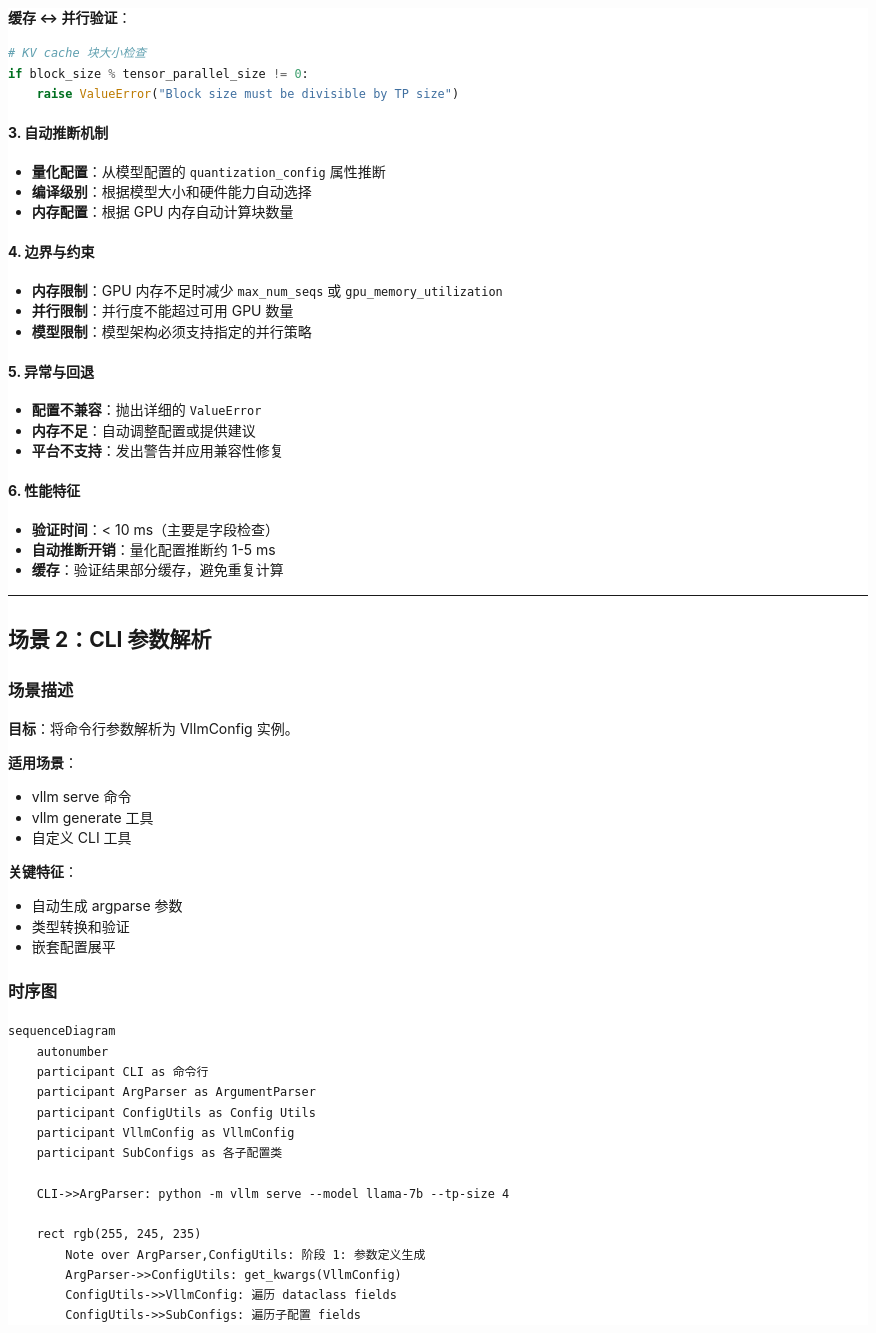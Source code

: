 **缓存 ↔ 并行验证**：
```python
# KV cache 块大小检查
if block_size % tensor_parallel_size != 0:
    raise ValueError("Block size must be divisible by TP size")
```

#### 3. 自动推断机制

- **量化配置**：从模型配置的 `quantization_config` 属性推断
- **编译级别**：根据模型大小和硬件能力自动选择
- **内存配置**：根据 GPU 内存自动计算块数量

#### 4. 边界与约束

- **内存限制**：GPU 内存不足时减少 `max_num_seqs` 或 `gpu_memory_utilization`
- **并行限制**：并行度不能超过可用 GPU 数量
- **模型限制**：模型架构必须支持指定的并行策略

#### 5. 异常与回退

- **配置不兼容**：抛出详细的 `ValueError`
- **内存不足**：自动调整配置或提供建议
- **平台不支持**：发出警告并应用兼容性修复

#### 6. 性能特征

- **验证时间**：< 10 ms（主要是字段检查）
- **自动推断开销**：量化配置推断约 1-5 ms
- **缓存**：验证结果部分缓存，避免重复计算

---

## 场景 2：CLI 参数解析

### 场景描述

**目标**：将命令行参数解析为 VllmConfig 实例。

**适用场景**：
- vllm serve 命令
- vllm generate 工具
- 自定义 CLI 工具

**关键特征**：
- 自动生成 argparse 参数
- 类型转换和验证
- 嵌套配置展平

### 时序图

```mermaid
sequenceDiagram
    autonumber
    participant CLI as 命令行
    participant ArgParser as ArgumentParser
    participant ConfigUtils as Config Utils
    participant VllmConfig as VllmConfig
    participant SubConfigs as 各子配置类
    
    CLI->>ArgParser: python -m vllm serve --model llama-7b --tp-size 4
    
    rect rgb(255, 245, 235)
        Note over ArgParser,ConfigUtils: 阶段 1: 参数定义生成
        ArgParser->>ConfigUtils: get_kwargs(VllmConfig)
        ConfigUtils->>VllmConfig: 遍历 dataclass fields
        ConfigUtils->>SubConfigs: 遍历子配置 fields
```